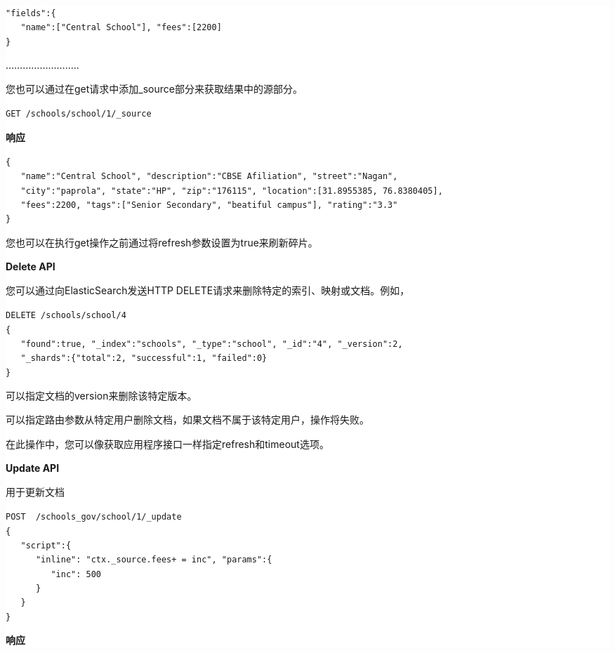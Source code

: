 ```
"fields":{
   "name":["Central School"], "fees":[2200]
}
```

……………………..

 您也可以通过在get请求中添加_source部分来获取结果中的源部分。

```
GET /schools/school/1/_source
```

**响应**

```
{
   "name":"Central School", "description":"CBSE Afiliation", "street":"Nagan",
   "city":"paprola", "state":"HP", "zip":"176115", "location":[31.8955385, 76.8380405],
   "fees":2200, "tags":["Senior Secondary", "beatiful campus"], "rating":"3.3"
}
```

 您也可以在执行get操作之前通过将refresh参数设置为true来刷新碎片。

**Delete API**

 您可以通过向ElasticSearch发送HTTP DELETE请求来删除特定的索引、映射或文档。例如，

```
DELETE /schools/school/4
{
   "found":true, "_index":"schools", "_type":"school", "_id":"4", "_version":2,
   "_shards":{"total":2, "successful":1, "failed":0}
}
```

 可以指定文档的version来删除该特定版本。

 可以指定路由参数从特定用户删除文档，如果文档不属于该特定用户，操作将失败。

 在此操作中，您可以像获取应用程序接口一样指定refresh和timeout选项。

**Update API**

 用于更新文档

```
POST  /schools_gov/school/1/_update
{
   "script":{
      "inline": "ctx._source.fees+ = inc", "params":{
         "inc": 500
      }
   }
}
```

**响应**
